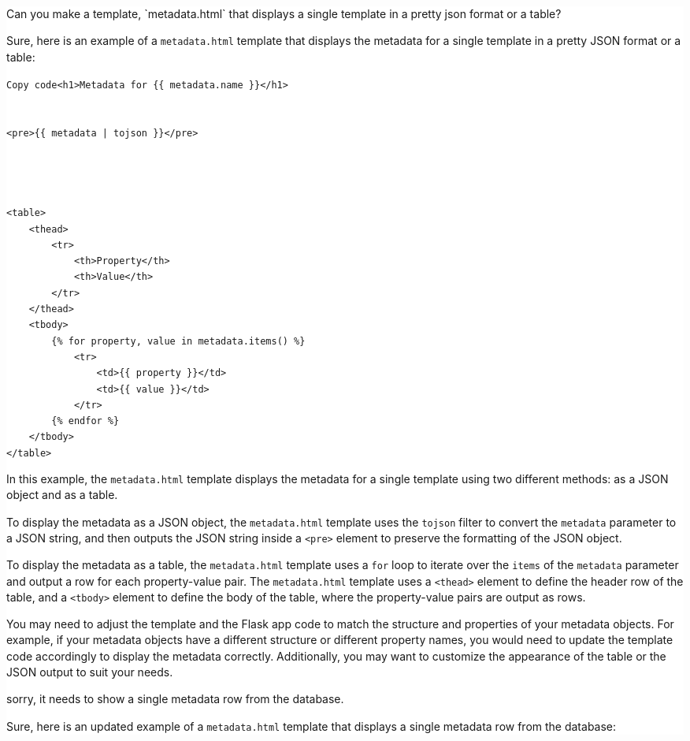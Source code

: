 Can you make a template, \`metadata.html\` that displays a single
template in a pretty json format or a table?

Sure, here is an example of a `metadata.html` template that displays the
metadata for a single template in a pretty JSON format or a table:

    Copy code<h1>Metadata for {{ metadata.name }}</h1>

   
    <pre>{{ metadata | tojson }}</pre>

   

   
    <table>
        <thead>
            <tr>
                <th>Property</th>
                <th>Value</th>
            </tr>
        </thead>
        <tbody>
            {% for property, value in metadata.items() %}
                <tr>
                    <td>{{ property }}</td>
                    <td>{{ value }}</td>
                </tr>
            {% endfor %}
        </tbody>
    </table>

In this example, the `metadata.html` template displays the metadata for
a single template using two different methods: as a JSON object and as a
table.

To display the metadata as a JSON object, the `metadata.html` template
uses the `tojson` filter to convert the `metadata` parameter to a JSON
string, and then outputs the JSON string inside a `<pre>` element to
preserve the formatting of the JSON object.

To display the metadata as a table, the `metadata.html` template uses a
`for` loop to iterate over the `items` of the `metadata` parameter and
output a row for each property-value pair. The `metadata.html` template
uses a `<thead>` element to define the header row of the table, and a
`<tbody>` element to define the body of the table, where the
property-value pairs are output as rows.

You may need to adjust the template and the Flask app code to match the
structure and properties of your metadata objects. For example, if your
metadata objects have a different structure or different property names,
you would need to update the template code accordingly to display the
metadata correctly. Additionally, you may want to customize the
appearance of the table or the JSON output to suit your needs.

sorry, it needs to show a single metadata row from the database.

Sure, here is an updated example of a `metadata.html` template that
displays a single metadata row from the database:

